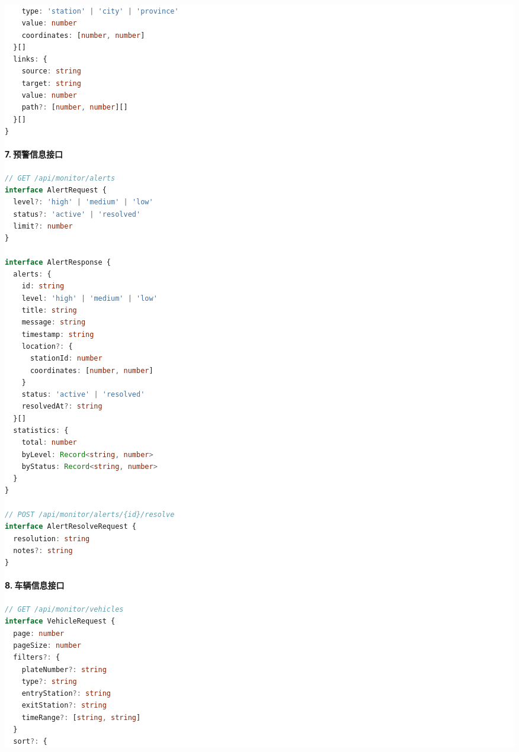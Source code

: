 ```typescript
    type: 'station' | 'city' | 'province'
    value: number
    coordinates: [number, number]
  }[]
  links: {
    source: string
    target: string
    value: number
    path?: [number, number][]
  }[]
}
```

#### 7. 预警信息接口
```typescript
// GET /api/monitor/alerts
interface AlertRequest {
  level?: 'high' | 'medium' | 'low'
  status?: 'active' | 'resolved'
  limit?: number
}

interface AlertResponse {
  alerts: {
    id: string
    level: 'high' | 'medium' | 'low'
    title: string
    message: string
    timestamp: string
    location?: {
      stationId: number
      coordinates: [number, number]
    }
    status: 'active' | 'resolved'
    resolvedAt?: string
  }[]
  statistics: {
    total: number
    byLevel: Record<string, number>
    byStatus: Record<string, number>
  }
}

// POST /api/monitor/alerts/{id}/resolve
interface AlertResolveRequest {
  resolution: string
  notes?: string
}
```

#### 8. 车辆信息接口
```typescript
// GET /api/monitor/vehicles
interface VehicleRequest {
  page: number
  pageSize: number
  filters?: {
    plateNumber?: string
    type?: string
    entryStation?: string
    exitStation?: string
    timeRange?: [string, string]
  }
  sort?: {
```